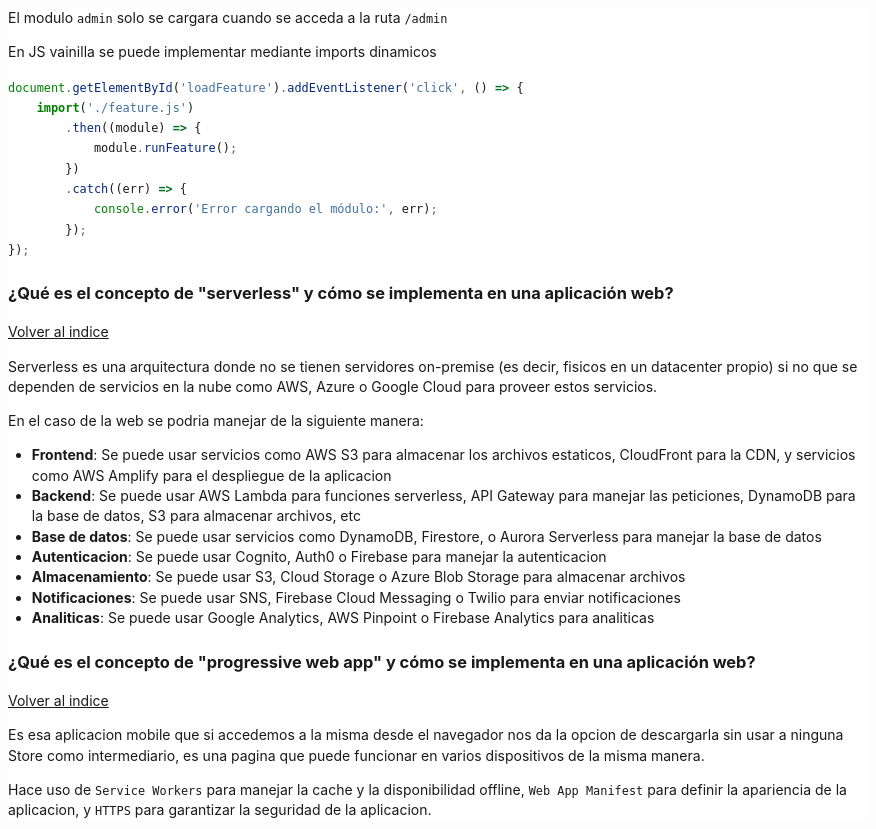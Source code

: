 El modulo `admin` solo se cargara cuando se acceda a la ruta `/admin`

En JS vainilla se puede implementar mediante imports dinamicos

```javascript
document.getElementById('loadFeature').addEventListener('click', () => {
    import('./feature.js')
        .then((module) => {
            module.runFeature();
        })
        .catch((err) => {
            console.error('Error cargando el módulo:', err);
        });
});
```

<a id="ent57"></a>

### **¿Qué es el concepto de "serverless" y cómo se implementa en una aplicación web?**

[Volver al indice](#entrevista-base)

Serverless es una arquitectura donde no se tienen servidores on-premise (es decir, fisicos en un datacenter propio)  si no que se dependen de servicios en la nube como AWS, Azure o Google Cloud para proveer estos servicios. 

En el caso de la web se podria manejar de la siguiente manera:

- **Frontend**: Se puede usar servicios como AWS S3 para almacenar los archivos estaticos, CloudFront para la CDN, y servicios como AWS Amplify para el despliegue de la aplicacion
- **Backend**: Se puede usar AWS Lambda para funciones serverless, API Gateway para manejar las peticiones, DynamoDB para la base de datos, S3 para almacenar archivos, etc
- **Base de datos**: Se puede usar servicios como DynamoDB, Firestore, o Aurora Serverless para manejar la base de datos
- **Autenticacion**: Se puede usar Cognito, Auth0 o Firebase para manejar la autenticacion
- **Almacenamiento**: Se puede usar S3, Cloud Storage o Azure Blob Storage para almacenar archivos
- **Notificaciones**: Se puede usar SNS, Firebase Cloud Messaging o Twilio para enviar notificaciones
- **Analiticas**: Se puede usar Google Analytics, AWS Pinpoint o Firebase Analytics para analiticas

<a id="ent58"></a>

### **¿Qué es el concepto de "progressive web app" y cómo se implementa en una aplicación web?**

[Volver al indice](#entrevista-base)

Es esa aplicacion mobile que si accedemos a la misma desde el navegador nos da la opcion de descargarla sin usar a ninguna Store como intermediario, es una pagina que puede funcionar en varios dispositivos de la misma manera. 

Hace uso de `Service Workers` para manejar la cache y la disponibilidad offline, `Web App Manifest` para definir la apariencia de la aplicacion, y `HTTPS` para garantizar la seguridad de la aplicacion.
